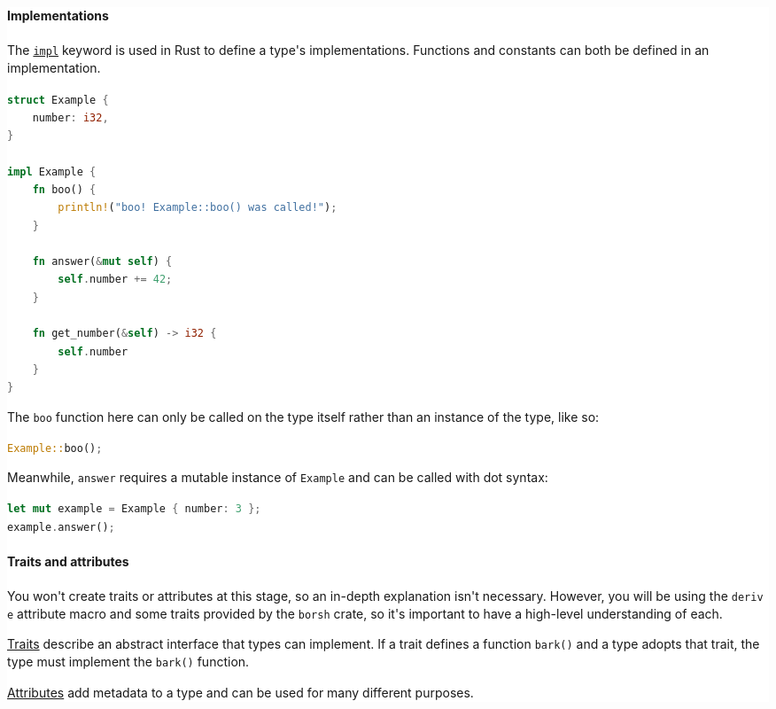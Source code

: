 #### Implementations

The [`impl`](https://doc.rust-lang.org/rust-by-example/trait/impl_trait.html)
keyword is used in Rust to define a type's implementations. Functions and
constants can both be defined in an implementation.

```rust
struct Example {
    number: i32,
}

impl Example {
    fn boo() {
        println!("boo! Example::boo() was called!");
    }

    fn answer(&mut self) {
        self.number += 42;
    }

    fn get_number(&self) -> i32 {
        self.number
    }
}
```

The `boo` function here can only be called on the type itself rather than an
instance of the type, like so:

```rust
Example::boo();
```

Meanwhile, `answer` requires a mutable instance of `Example` and can be called
with dot syntax:

```rust
let mut example = Example { number: 3 };
example.answer();
```

#### Traits and attributes

You won't create traits or attributes at this stage, so an
in-depth explanation isn't necessary. However, you will be using the `derive`
attribute macro and some traits provided by the `borsh` crate, so it's important
to have a high-level understanding of each.

[Traits](https://doc.rust-lang.org/rust-by-example/trait.html) describe an
abstract interface that types can implement. If a trait defines a function
`bark()` and a type adopts that trait, the type must implement the `bark()`
function.

[Attributes](https://doc.rust-lang.org/rust-by-example/attribute.html) add
metadata to a type and can be used for many different purposes.
